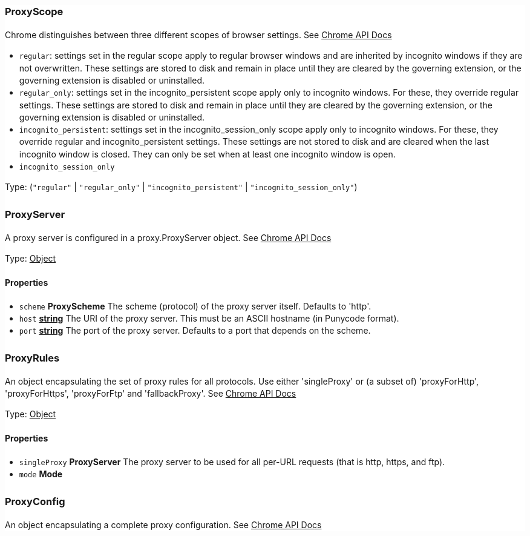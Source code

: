 ### ProxyScope

Chrome distinguishes between three different scopes of browser settings.
See [Chrome API Docs][34]

-   `regular`: settings set in the regular scope apply to regular browser windows and are inherited by incognito windows if they are not overwritten. These settings are stored to disk and remain in place until they are cleared by the governing extension, or the governing extension is disabled or uninstalled.
-   `regular_only`: settings set in the incognito_persistent scope apply only to incognito windows. For these, they override regular settings. These settings are stored to disk and remain in place until they are cleared by the governing extension, or the governing extension is disabled or uninstalled.
-   `incognito_persistent`: settings set in the incognito_session_only scope apply only to incognito windows. For these, they override regular and incognito_persistent settings. These settings are not stored to disk and are cleared when the last incognito window is closed. They can only be set when at least one incognito window is open.
-   `incognito_session_only`

Type: (`"regular"` \| `"regular_only"` \| `"incognito_persistent"` \| `"incognito_session_only"`)

### ProxyServer

A proxy server is configured in a proxy.ProxyServer object.
See [Chrome API Docs][35]

Type: [Object][3]

#### Properties

-   `scheme` **ProxyScheme** The scheme (protocol) of the proxy server itself. Defaults to 'http'.
-   `host` **[string][7]** The URI of the proxy server. This must be an ASCII hostname (in Punycode format).
-   `port` **[string][7]** The port of the proxy server. Defaults to a port that depends on the scheme.

### ProxyRules

An object encapsulating the set of proxy rules for all protocols.
Use either 'singleProxy' or (a subset of) 'proxyForHttp', 'proxyForHttps', 'proxyForFtp' and 'fallbackProxy'.
See [Chrome API Docs][36]

Type: [Object][3]

#### Properties

-   `singleProxy` **ProxyServer** The proxy server to be used for all per-URL requests (that is http, https, and ftp).
-   `mode` **Mode** 

### ProxyConfig

An object encapsulating a complete proxy configuration.
See [Chrome API Docs][37]


[1]: https://developer.chrome.com/extensions/browserAction
[2]: https://developer.mozilla.org/en-US/docs/Mozilla/Add-ons/WebExtensions/API/browserAction
[3]: https://developer.mozilla.org/docs/Web/JavaScript/Reference/Global_Objects/Object
[4]: https://developer.mozilla.org/docs/Web/JavaScript/Reference/Global_Objects/Promise
[5]: https://developer.chrome.com/extensions/browserAction#method-setBadgeText
[6]: https://developer.mozilla.org/en-US/docs/Mozilla/Add-ons/WebExtensions/API/browserAction/setBadgeText
[7]: https://developer.mozilla.org/docs/Web/JavaScript/Reference/Global_Objects/String
[8]: https://developer.mozilla.org/docs/Web/JavaScript/Reference/Global_Objects/Number
[9]: https://developer.chrome.com/extensions/browserAction#method-setBadgeBackgroundColor
[10]: https://developer.mozilla.org/en-US/docs/Mozilla/Add-ons/WebExtensions/API/browserAction/setBadgeBackgroundColor
[11]: https://developer.chrome.com/extensions/browserAction#method-setTitle
[12]: https://developer.mozilla.org/en-US/docs/Mozilla/Add-ons/WebExtensions/API/browserAction/setTitle
[13]: https://developer.chrome.com/extensions/browserAction#method-setIcon
[14]: https://developer.mozilla.org/en-US/docs/Mozilla/Add-ons/WebExtensions/API/browserAction/setIcon
[15]: https://developer.chrome.com/extensions/runtime#method-sendMessage
[16]: https://developer.mozilla.org/en-US/docs/Mozilla/Add-ons/WebExtensions/API/runtime/sendMessage
[17]: https://developer.mozilla.org/docs/Web/JavaScript/Reference/Global_Objects/Boolean
[18]: https://developer.chrome.com/apps/notifications
[19]: https://developer.mozilla.org/en-US/docs/Mozilla/Add-ons/WebExtensions/API/notifications
[20]: https://developer.chrome.com/apps/notifications#type-TemplateType
[21]: https://developer.chrome.com/extensions/richNotifications
[22]: https://developer.chrome.com/apps/notifications#type-NotificationOptions
[23]: https://developer.mozilla.org/docs/Web/JavaScript/Reference/Global_Objects/Array
[24]: https://developer.chrome.com/apps/notifications#method-create
[25]: https://developer.chrome.com/extensions/runtime#method-openOptionsPage
[26]: https://developer.mozilla.org/en-US/docs/Mozilla/Add-ons/WebExtensions/API/runtime/openOptionsPage
[27]: https://developer.chrome.com/extensions/runtime#method-getBackgroundPage
[28]: https://developer.mozilla.org/en-US/docs/Mozilla/Add-ons/WebExtensions/API/runtime/getBackgroundPage
[29]: https://developer.mozilla.org/docs/Web/API/Window
[30]: https://developer.chrome.com/extensions/proxy
[31]: https://developer.chrome.com/extensions/proxy#proxy_modes
[32]: http://wpad/wpad.dat
[33]: https://developer.chrome.com/extensions/proxy#proxy_server_objects
[34]: https://developer.chrome.com/extensions/types#ChromeSetting-lifecycle
[35]: https://developer.chrome.com/extensions/proxy#type-ProxyServer
[36]: https://developer.chrome.com/extensions/proxy#type-ProxyRules
[37]: https://developer.chrome.com/extensions/proxy#type-ProxyConfig
[38]: https://developer.chrome.com/extensions/proxy#type-ProxyConfig.
[39]: https://developer.chrome.com/extensions/proxy#bypass_list
[40]: https://developer.chrome.com/extensions/proxy#method-settings-get.
[41]: https://developer.chrome.com/extensions/proxy#method-settings-set.
[42]: https://developer.chrome.com/extensions/storage
[43]: https://developer.mozilla.org/en-US/docs/Mozilla/Add-ons/WebExtensions/API/storage#Properties
[44]: https://developer.chrome.com/extensions/storage#method-StorageArea-set
[45]: https://developer.mozilla.org/en-US/docs/Mozilla/Add-ons/WebExtensions/API/storage/StorageArea/set
[46]: https://developer.chrome.com/extensions/storage#method-StorageArea-get
[47]: https://developer.mozilla.org/en-US/docs/Mozilla/Add-ons/WebExtensions/API/storage/StorageArea/get
[48]: https://developer.chrome.com/extensions/storage#method-StorageArea-clear
[49]: https://developer.mozilla.org/en-US/docs/Mozilla/Add-ons/WebExtensions/API/storage/StorageArea/clear
[50]: https://developer.chrome.com/extensions/storage#method-StorageArea-remove
[51]: https://developer.mozilla.org/en-US/docs/Mozilla/Add-ons/WebExtensions/API/storage/StorageArea/remove
[52]: https://developer.chrome.com/extensions/tabs
[53]: https://developer.mozilla.org/en-US/docs/Mozilla/Add-ons/WebExtensions/API/tabs
[54]: https://developer.chrome.com/extensions/tabs#type-Tab
[55]: https://developer.chrome.com/extensions/tabs#method-create
[56]: http://www.google.com'
[57]: https://developer.mozilla.org/en-US/docs/Mozilla/Add-ons/WebExtensions/API/tabs/create
[58]: https://developer.chrome.com/extensions/tabs#method-get
[59]: https://developer.mozilla.org/en-US/docs/Mozilla/Add-ons/WebExtensions/API/tabs/get
[60]: https://developer.chrome.com/extensions/tabs#method-query
[61]: https://developer.mozilla.org/en-US/docs/Mozilla/Add-ons/WebExtensions/API/tabs/query
[62]: https://developer.chrome.com/extensions/tabs#property-query-queryInfo
[63]: https://developer.chrome.com/extensions/tabs#method-update
[64]: https://developer.mozilla.org/en-US/docs/Mozilla/Add-ons/WebExtensions/API/tabs/update
[65]: https://developer.chrome.com/extensions/tabs#property-update-updateProperties
[66]: https://developer.chrome.com/extensions/tabs#method-remove
[67]: https://developer.mozilla.org/en-US/docs/Mozilla/Add-ons/WebExtensions/API/tabs/remove
[68]: https://developer.mozilla.org/en-US/Add-ons/WebExtensions/manifest.json/permissions#Host_permissions
[69]: https://developer.mozilla.org/en-US/Add-ons/WebExtensions/manifest.json/permissions#activeTab_permission
[70]: https://developer.chrome.com/extensions/content_scripts#pi
[71]: https://developer.chrome.com/extensions/tabs#property-executeScript-details